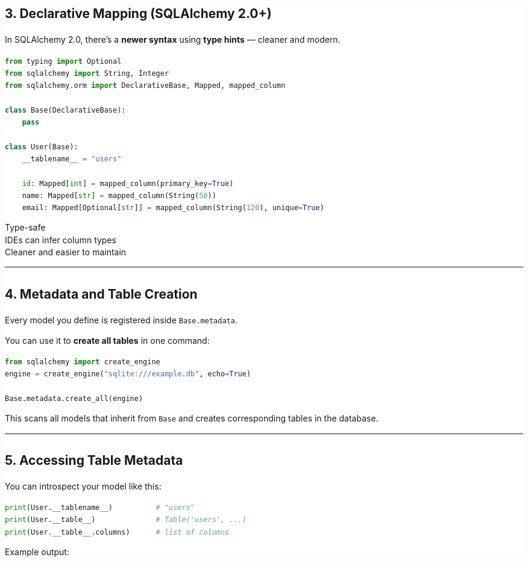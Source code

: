 
## 3. Declarative Mapping (SQLAlchemy 2.0+)

In SQLAlchemy 2.0, there’s a **newer syntax** using **type hints** — cleaner and modern.

```python
from typing import Optional
from sqlalchemy import String, Integer
from sqlalchemy.orm import DeclarativeBase, Mapped, mapped_column

class Base(DeclarativeBase):
    pass

class User(Base):
    __tablename__ = "users"

    id: Mapped[int] = mapped_column(primary_key=True)
    name: Mapped[str] = mapped_column(String(50))
    email: Mapped[Optional[str]] = mapped_column(String(120), unique=True)
```

Type-safe  
IDEs can infer column types  
Cleaner and easier to maintain

---

## 4. Metadata and Table Creation

Every model you define is registered inside `Base.metadata`.

You can use it to **create all tables** in one command:

```python
from sqlalchemy import create_engine
engine = create_engine("sqlite:///example.db", echo=True)

Base.metadata.create_all(engine)
```

This scans all models that inherit from `Base` and creates corresponding tables in the database.

---

## 5. Accessing Table Metadata

You can introspect your model like this:

```python
print(User.__tablename__)          # "users"
print(User.__table__)              # Table('users', ...)
print(User.__table__.columns)      # list of columns
```

Example output:
